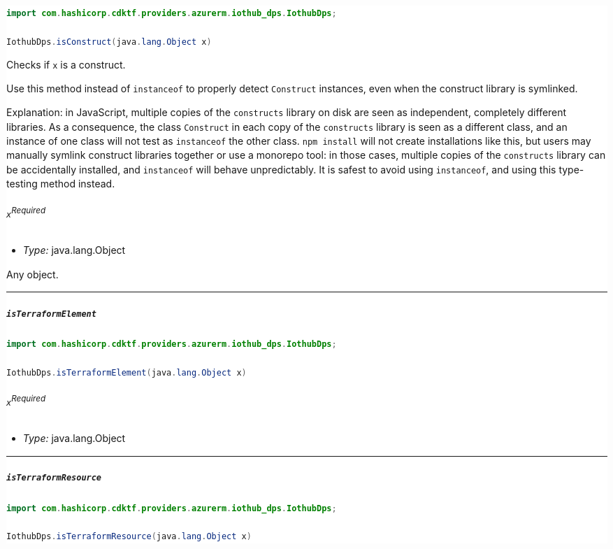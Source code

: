```java
import com.hashicorp.cdktf.providers.azurerm.iothub_dps.IothubDps;

IothubDps.isConstruct(java.lang.Object x)
```

Checks if `x` is a construct.

Use this method instead of `instanceof` to properly detect `Construct`
instances, even when the construct library is symlinked.

Explanation: in JavaScript, multiple copies of the `constructs` library on
disk are seen as independent, completely different libraries. As a
consequence, the class `Construct` in each copy of the `constructs` library
is seen as a different class, and an instance of one class will not test as
`instanceof` the other class. `npm install` will not create installations
like this, but users may manually symlink construct libraries together or
use a monorepo tool: in those cases, multiple copies of the `constructs`
library can be accidentally installed, and `instanceof` will behave
unpredictably. It is safest to avoid using `instanceof`, and using
this type-testing method instead.

###### `x`<sup>Required</sup> <a name="x" id="@cdktf/provider-azurerm.iothubDps.IothubDps.isConstruct.parameter.x"></a>

- *Type:* java.lang.Object

Any object.

---

##### `isTerraformElement` <a name="isTerraformElement" id="@cdktf/provider-azurerm.iothubDps.IothubDps.isTerraformElement"></a>

```java
import com.hashicorp.cdktf.providers.azurerm.iothub_dps.IothubDps;

IothubDps.isTerraformElement(java.lang.Object x)
```

###### `x`<sup>Required</sup> <a name="x" id="@cdktf/provider-azurerm.iothubDps.IothubDps.isTerraformElement.parameter.x"></a>

- *Type:* java.lang.Object

---

##### `isTerraformResource` <a name="isTerraformResource" id="@cdktf/provider-azurerm.iothubDps.IothubDps.isTerraformResource"></a>

```java
import com.hashicorp.cdktf.providers.azurerm.iothub_dps.IothubDps;

IothubDps.isTerraformResource(java.lang.Object x)
```
